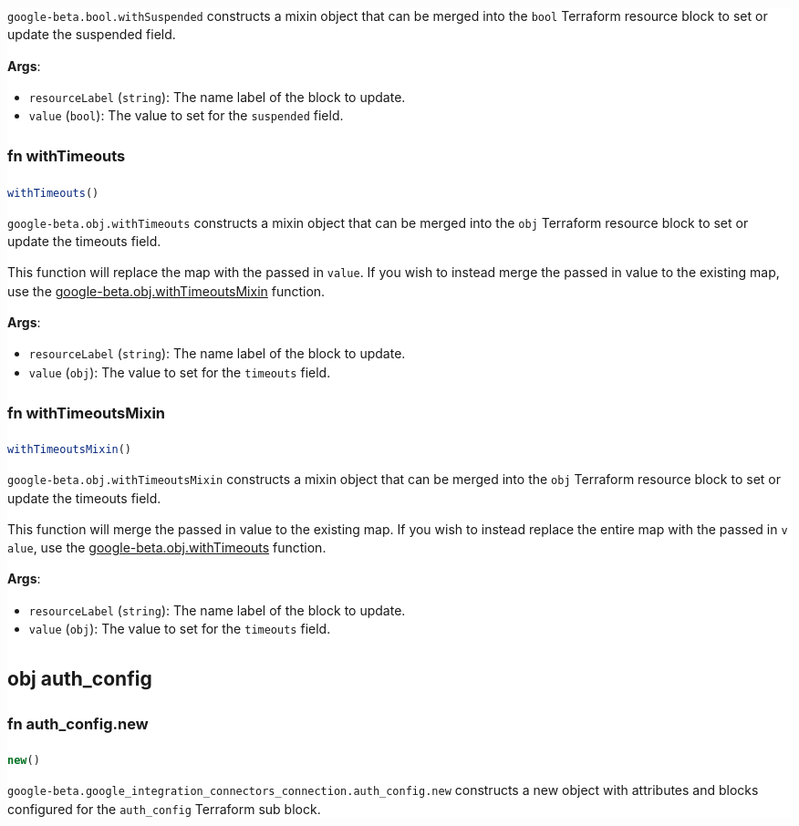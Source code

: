 `google-beta.bool.withSuspended` constructs a mixin object that can be merged into the `bool`
Terraform resource block to set or update the suspended field.



**Args**:
  - `resourceLabel` (`string`): The name label of the block to update.
  - `value` (`bool`): The value to set for the `suspended` field.


### fn withTimeouts

```ts
withTimeouts()
```

`google-beta.obj.withTimeouts` constructs a mixin object that can be merged into the `obj`
Terraform resource block to set or update the timeouts field.

This function will replace the map with the passed in `value`. If you wish to instead merge the
passed in value to the existing map, use the [google-beta.obj.withTimeoutsMixin](TODO) function.

**Args**:
  - `resourceLabel` (`string`): The name label of the block to update.
  - `value` (`obj`): The value to set for the `timeouts` field.


### fn withTimeoutsMixin

```ts
withTimeoutsMixin()
```

`google-beta.obj.withTimeoutsMixin` constructs a mixin object that can be merged into the `obj`
Terraform resource block to set or update the timeouts field.

This function will merge the passed in value to the existing map. If you wish
to instead replace the entire map with the passed in `value`, use the [google-beta.obj.withTimeouts](TODO)
function.


**Args**:
  - `resourceLabel` (`string`): The name label of the block to update.
  - `value` (`obj`): The value to set for the `timeouts` field.


## obj auth_config



### fn auth_config.new

```ts
new()
```


`google-beta.google_integration_connectors_connection.auth_config.new` constructs a new object with attributes and blocks configured for the `auth_config`
Terraform sub block.
